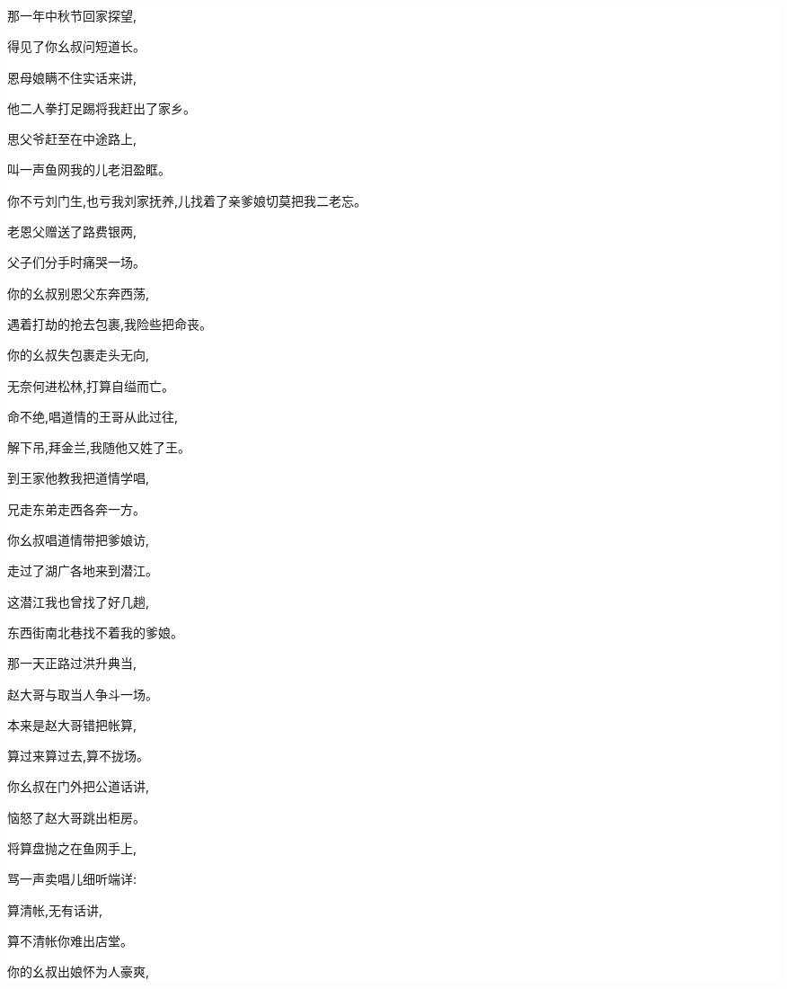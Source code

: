 那一年中秋节回家探望,

得见了你幺叔问短道长。

恩母娘瞒不住实话来讲,

他二人拳打足踢将我赶出了家乡。

思父爷赶至在中途路上,

叫一声鱼网我的儿老泪盈眶。

你不亏刘门生,也亏我刘家抚养,儿找着了亲爹娘切莫把我二老忘。

老恩父赠送了路费银两,

父子们分手时痛哭一场。

你的幺叔别恩父东奔西荡,

遇着打劫的抢去包裹,我险些把命丧。

你的幺叔失包裹走头无向,

无奈何进松林,打算自缢而亡。

命不绝,唱道情的王哥从此过往,

解下吊,拜金兰,我随他又姓了王。

到王家他教我把道情学唱,

兄走东弟走西各奔一方。

你幺叔唱道情带把爹娘访,

走过了湖广各地来到潜江。

这潜江我也曾找了好几趟,

东西街南北巷找不着我的爹娘。

那一天正路过洪升典当,

赵大哥与取当人争斗一场。

本来是赵大哥错把帐算,

算过来算过去,算不拢场。

你幺叔在门外把公道话讲,



恼怒了赵大哥跳出柜房。

将算盘抛之在鱼网手上,

骂一声卖唱儿细听端详:

算清帐,无有话讲,

算不清帐你难出店堂。

你的幺叔出娘怀为人豪爽,
